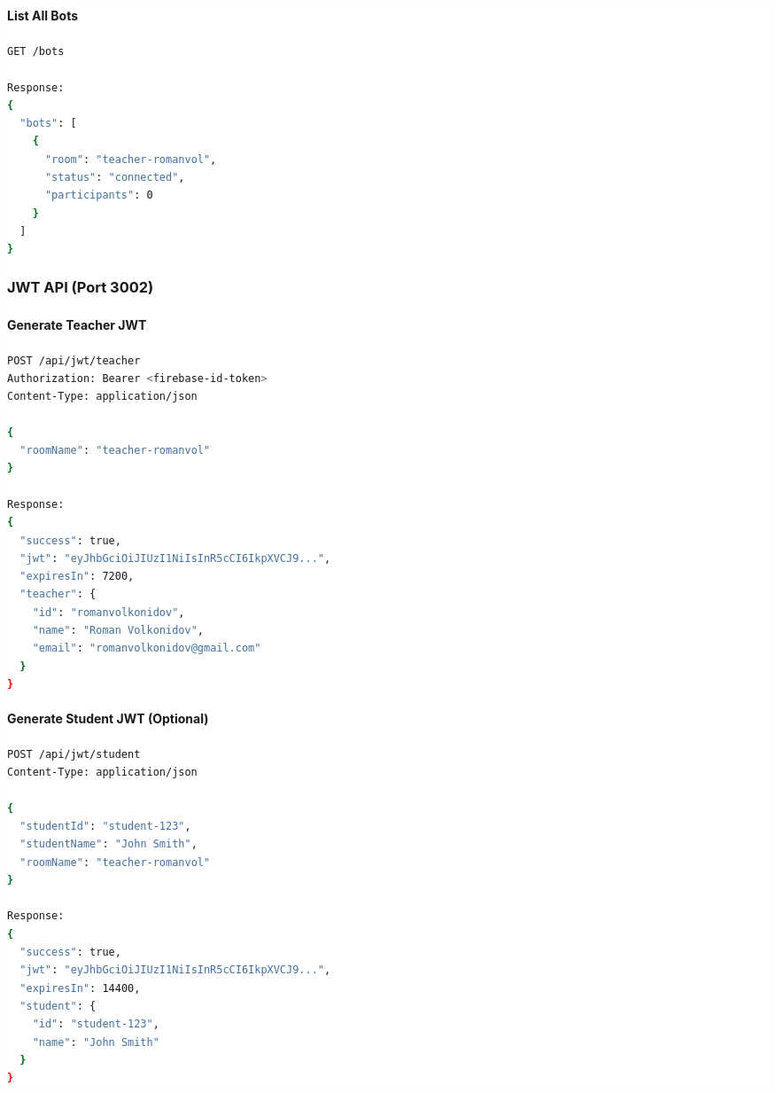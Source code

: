 #### List All Bots
```bash
GET /bots

Response:
{
  "bots": [
    {
      "room": "teacher-romanvol",
      "status": "connected",
      "participants": 0
    }
  ]
}
```

### JWT API (Port 3002)

#### Generate Teacher JWT
```bash
POST /api/jwt/teacher
Authorization: Bearer <firebase-id-token>
Content-Type: application/json

{
  "roomName": "teacher-romanvol"
}

Response:
{
  "success": true,
  "jwt": "eyJhbGciOiJIUzI1NiIsInR5cCI6IkpXVCJ9...",
  "expiresIn": 7200,
  "teacher": {
    "id": "romanvolkonidov",
    "name": "Roman Volkonidov",
    "email": "romanvolkonidov@gmail.com"
  }
}
```

#### Generate Student JWT (Optional)
```bash
POST /api/jwt/student
Content-Type: application/json

{
  "studentId": "student-123",
  "studentName": "John Smith",
  "roomName": "teacher-romanvol"
}

Response:
{
  "success": true,
  "jwt": "eyJhbGciOiJIUzI1NiIsInR5cCI6IkpXVCJ9...",
  "expiresIn": 14400,
  "student": {
    "id": "student-123",
    "name": "John Smith"
  }
}
```
